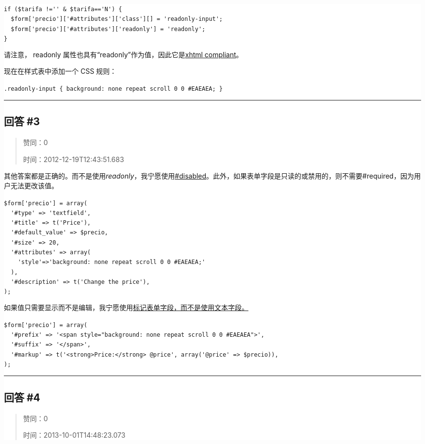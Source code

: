 ```
if ($tarifa !='' & $tarifa=='N') {
  $form['precio']['#attributes']['class'][] = 'readonly-input';
  $form['precio']['#attributes']['readonly'] = 'readonly';
} 
```

请注意， readonly 属性也具有“readonly”作为值，因此它是[xhtml compliant](http://www.w3schools.com/tags/att_input_readonly.asp)。

现在在样式表中添加一个 CSS 规则：

```
.readonly-input { background: none repeat scroll 0 0 #EAEAEA; } 
```

* * *

## 回答 #3

> 赞同：0
> 
> 时间：2012-12-19T12:43:51.683

其他答案都是正确的。而不是使用*readonly*，我宁愿使用[#disabled](http://api.drupal.org/api/drupal/developer!topics!forms_api_reference.html/7#disabled)。此外，如果表单字段是只读的或禁用的，则不需要#required，因为用户无法更改该值。

```
$form['precio'] = array(
  '#type' => 'textfield',
  '#title' => t('Price'),
  '#default_value' => $precio,
  '#size' => 20,
  '#attributes' => array(
    'style'=>'background: none repeat scroll 0 0 #EAEAEA;'
  ),
  '#description' => t('Change the price'),
); 
```

如果值只需要显示而不是编辑，我宁愿使用[标记表单字段，而不是使用文本字段。](http://api.drupal.org/api/drupal/developer!topics!forms_api_reference.html/7#markup)

```
$form['precio'] = array(
  '#prefix' => '<span style="background: none repeat scroll 0 0 #EAEAEA">',
  '#suffix' => '</span>',
  '#markup' => t('<strong>Price:</strong> @price', array('@price' => $precio)),
); 
```

* * *

## 回答 #4

> 赞同：0
> 
> 时间：2013-10-01T14:48:23.073
